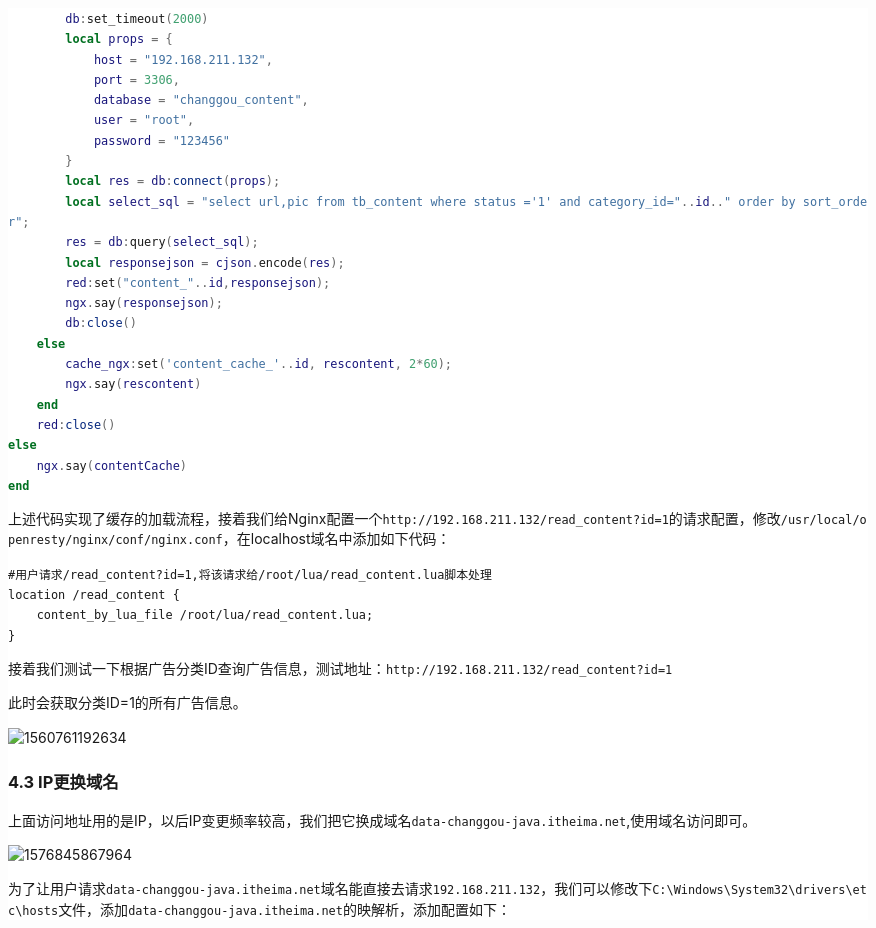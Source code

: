 ```lua
        db:set_timeout(2000)
        local props = {
            host = "192.168.211.132",
            port = 3306,
            database = "changgou_content",
            user = "root",
            password = "123456"
        }
        local res = db:connect(props);
        local select_sql = "select url,pic from tb_content where status ='1' and category_id="..id.." order by sort_order";
        res = db:query(select_sql);
        local responsejson = cjson.encode(res);
        red:set("content_"..id,responsejson);
        ngx.say(responsejson);
        db:close()
    else
        cache_ngx:set('content_cache_'..id, rescontent, 2*60);
        ngx.say(rescontent)
    end
    red:close()
else
    ngx.say(contentCache)
end
```

上述代码实现了缓存的加载流程，接着我们给Nginx配置一个`http://192.168.211.132/read_content?id=1`的请求配置，修改`/usr/local/openresty/nginx/conf/nginx.conf`，在localhost域名中添加如下代码：

```properties
#用户请求/read_content?id=1,将该请求给/root/lua/read_content.lua脚本处理
location /read_content {
    content_by_lua_file /root/lua/read_content.lua;
}
```



接着我们测试一下根据广告分类ID查询广告信息，测试地址：`http://192.168.211.132/read_content?id=1`

此时会获取分类ID=1的所有广告信息。

![1560761192634](images\1560761192634.png)



### 4.3 IP更换域名

上面访问地址用的是IP，以后IP变更频率较高，我们把它换成域名`data-changgou-java.itheima.net`,使用域名访问即可。

![1576845867964](images\1576845867964.png)

为了让用户请求`data-changgou-java.itheima.net`域名能直接去请求`192.168.211.132`，我们可以修改下`C:\Windows\System32\drivers\etc\hosts`文件，添加`data-changgou-java.itheima.net`的映解析，添加配置如下：
